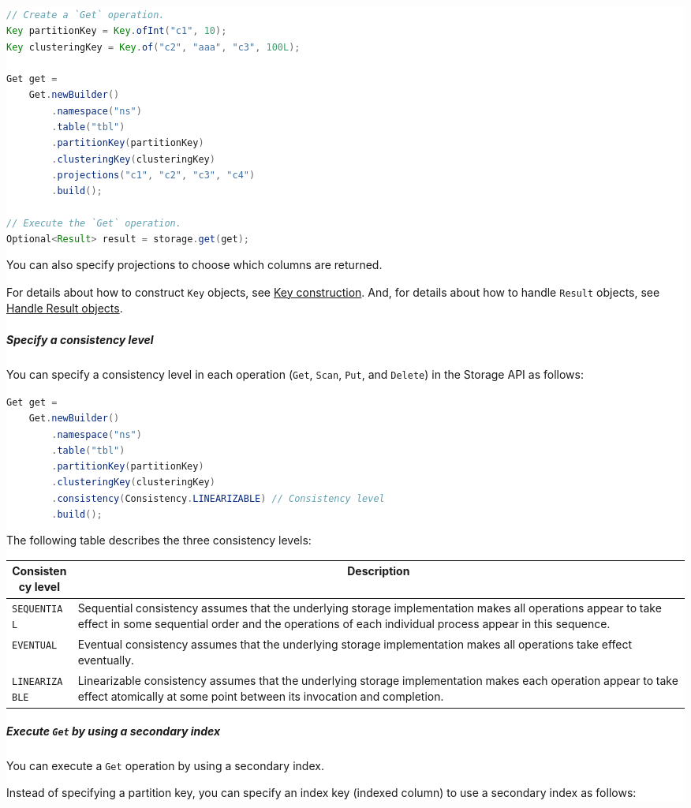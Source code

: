 ```java
// Create a `Get` operation.
Key partitionKey = Key.ofInt("c1", 10);
Key clusteringKey = Key.of("c2", "aaa", "c3", 100L);

Get get =
    Get.newBuilder()
        .namespace("ns")
        .table("tbl")
        .partitionKey(partitionKey)
        .clusteringKey(clusteringKey)
        .projections("c1", "c2", "c3", "c4")
        .build();

// Execute the `Get` operation.
Optional<Result> result = storage.get(get);
```

You can also specify projections to choose which columns are returned.

For details about how to construct `Key` objects, see [Key construction](api-guide.md#key-construction). And, for details about how to handle `Result` objects, see [Handle Result objects](api-guide.md#handle-result-objects).

##### Specify a consistency level

You can specify a consistency level in each operation (`Get`, `Scan`, `Put`, and `Delete`) in the Storage API as follows:

```java
Get get =
    Get.newBuilder()
        .namespace("ns")
        .table("tbl")
        .partitionKey(partitionKey)
        .clusteringKey(clusteringKey)
        .consistency(Consistency.LINEARIZABLE) // Consistency level
        .build();
```

The following table describes the three consistency levels:

| Consistency level   | Description |
| ------------------- | ----------- |
| `SEQUENTIAL`        | Sequential consistency assumes that the underlying storage implementation makes all operations appear to take effect in some sequential order and the operations of each individual process appear in this sequence. |
| `EVENTUAL`          | Eventual consistency assumes that the underlying storage implementation makes all operations take effect eventually. |
| `LINEARIZABLE`      | Linearizable consistency assumes that the underlying storage implementation makes each operation appear to take effect atomically at some point between its invocation and completion. |

##### Execute `Get` by using a secondary index

You can execute a `Get` operation by using a secondary index.

Instead of specifying a partition key, you can specify an index key (indexed column) to use a secondary index as follows:
